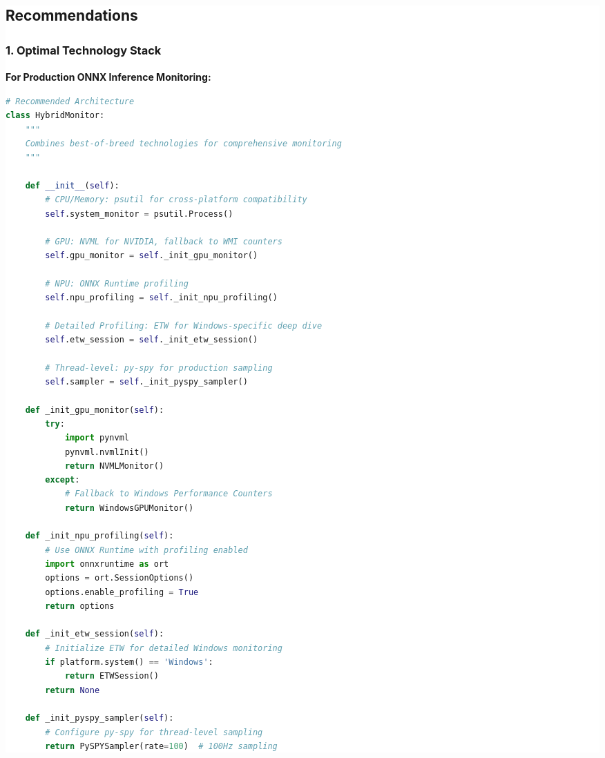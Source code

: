 ## Recommendations

### 1. Optimal Technology Stack

**For Production ONNX Inference Monitoring:**

```python
# Recommended Architecture
class HybridMonitor:
    """
    Combines best-of-breed technologies for comprehensive monitoring
    """
    
    def __init__(self):
        # CPU/Memory: psutil for cross-platform compatibility
        self.system_monitor = psutil.Process()
        
        # GPU: NVML for NVIDIA, fallback to WMI counters
        self.gpu_monitor = self._init_gpu_monitor()
        
        # NPU: ONNX Runtime profiling
        self.npu_profiling = self._init_npu_profiling()
        
        # Detailed Profiling: ETW for Windows-specific deep dive
        self.etw_session = self._init_etw_session()
        
        # Thread-level: py-spy for production sampling
        self.sampler = self._init_pyspy_sampler()
    
    def _init_gpu_monitor(self):
        try:
            import pynvml
            pynvml.nvmlInit()
            return NVMLMonitor()
        except:
            # Fallback to Windows Performance Counters
            return WindowsGPUMonitor()
    
    def _init_npu_profiling(self):
        # Use ONNX Runtime with profiling enabled
        import onnxruntime as ort
        options = ort.SessionOptions()
        options.enable_profiling = True
        return options
    
    def _init_etw_session(self):
        # Initialize ETW for detailed Windows monitoring
        if platform.system() == 'Windows':
            return ETWSession()
        return None
    
    def _init_pyspy_sampler(self):
        # Configure py-spy for thread-level sampling
        return PySPYSampler(rate=100)  # 100Hz sampling
```
